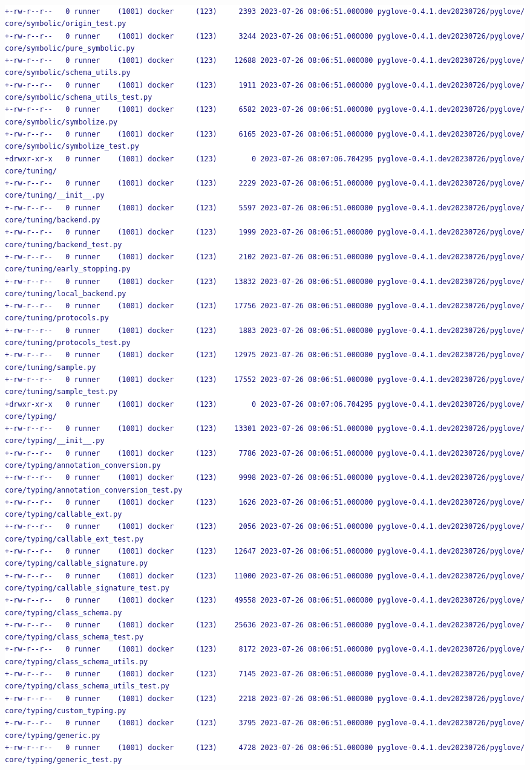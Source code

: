 ```diff
+-rw-r--r--   0 runner    (1001) docker     (123)     2393 2023-07-26 08:06:51.000000 pyglove-0.4.1.dev20230726/pyglove/core/symbolic/origin_test.py
+-rw-r--r--   0 runner    (1001) docker     (123)     3244 2023-07-26 08:06:51.000000 pyglove-0.4.1.dev20230726/pyglove/core/symbolic/pure_symbolic.py
+-rw-r--r--   0 runner    (1001) docker     (123)    12688 2023-07-26 08:06:51.000000 pyglove-0.4.1.dev20230726/pyglove/core/symbolic/schema_utils.py
+-rw-r--r--   0 runner    (1001) docker     (123)     1911 2023-07-26 08:06:51.000000 pyglove-0.4.1.dev20230726/pyglove/core/symbolic/schema_utils_test.py
+-rw-r--r--   0 runner    (1001) docker     (123)     6582 2023-07-26 08:06:51.000000 pyglove-0.4.1.dev20230726/pyglove/core/symbolic/symbolize.py
+-rw-r--r--   0 runner    (1001) docker     (123)     6165 2023-07-26 08:06:51.000000 pyglove-0.4.1.dev20230726/pyglove/core/symbolic/symbolize_test.py
+drwxr-xr-x   0 runner    (1001) docker     (123)        0 2023-07-26 08:07:06.704295 pyglove-0.4.1.dev20230726/pyglove/core/tuning/
+-rw-r--r--   0 runner    (1001) docker     (123)     2229 2023-07-26 08:06:51.000000 pyglove-0.4.1.dev20230726/pyglove/core/tuning/__init__.py
+-rw-r--r--   0 runner    (1001) docker     (123)     5597 2023-07-26 08:06:51.000000 pyglove-0.4.1.dev20230726/pyglove/core/tuning/backend.py
+-rw-r--r--   0 runner    (1001) docker     (123)     1999 2023-07-26 08:06:51.000000 pyglove-0.4.1.dev20230726/pyglove/core/tuning/backend_test.py
+-rw-r--r--   0 runner    (1001) docker     (123)     2102 2023-07-26 08:06:51.000000 pyglove-0.4.1.dev20230726/pyglove/core/tuning/early_stopping.py
+-rw-r--r--   0 runner    (1001) docker     (123)    13832 2023-07-26 08:06:51.000000 pyglove-0.4.1.dev20230726/pyglove/core/tuning/local_backend.py
+-rw-r--r--   0 runner    (1001) docker     (123)    17756 2023-07-26 08:06:51.000000 pyglove-0.4.1.dev20230726/pyglove/core/tuning/protocols.py
+-rw-r--r--   0 runner    (1001) docker     (123)     1883 2023-07-26 08:06:51.000000 pyglove-0.4.1.dev20230726/pyglove/core/tuning/protocols_test.py
+-rw-r--r--   0 runner    (1001) docker     (123)    12975 2023-07-26 08:06:51.000000 pyglove-0.4.1.dev20230726/pyglove/core/tuning/sample.py
+-rw-r--r--   0 runner    (1001) docker     (123)    17552 2023-07-26 08:06:51.000000 pyglove-0.4.1.dev20230726/pyglove/core/tuning/sample_test.py
+drwxr-xr-x   0 runner    (1001) docker     (123)        0 2023-07-26 08:07:06.704295 pyglove-0.4.1.dev20230726/pyglove/core/typing/
+-rw-r--r--   0 runner    (1001) docker     (123)    13301 2023-07-26 08:06:51.000000 pyglove-0.4.1.dev20230726/pyglove/core/typing/__init__.py
+-rw-r--r--   0 runner    (1001) docker     (123)     7786 2023-07-26 08:06:51.000000 pyglove-0.4.1.dev20230726/pyglove/core/typing/annotation_conversion.py
+-rw-r--r--   0 runner    (1001) docker     (123)     9998 2023-07-26 08:06:51.000000 pyglove-0.4.1.dev20230726/pyglove/core/typing/annotation_conversion_test.py
+-rw-r--r--   0 runner    (1001) docker     (123)     1626 2023-07-26 08:06:51.000000 pyglove-0.4.1.dev20230726/pyglove/core/typing/callable_ext.py
+-rw-r--r--   0 runner    (1001) docker     (123)     2056 2023-07-26 08:06:51.000000 pyglove-0.4.1.dev20230726/pyglove/core/typing/callable_ext_test.py
+-rw-r--r--   0 runner    (1001) docker     (123)    12647 2023-07-26 08:06:51.000000 pyglove-0.4.1.dev20230726/pyglove/core/typing/callable_signature.py
+-rw-r--r--   0 runner    (1001) docker     (123)    11000 2023-07-26 08:06:51.000000 pyglove-0.4.1.dev20230726/pyglove/core/typing/callable_signature_test.py
+-rw-r--r--   0 runner    (1001) docker     (123)    49558 2023-07-26 08:06:51.000000 pyglove-0.4.1.dev20230726/pyglove/core/typing/class_schema.py
+-rw-r--r--   0 runner    (1001) docker     (123)    25636 2023-07-26 08:06:51.000000 pyglove-0.4.1.dev20230726/pyglove/core/typing/class_schema_test.py
+-rw-r--r--   0 runner    (1001) docker     (123)     8172 2023-07-26 08:06:51.000000 pyglove-0.4.1.dev20230726/pyglove/core/typing/class_schema_utils.py
+-rw-r--r--   0 runner    (1001) docker     (123)     7145 2023-07-26 08:06:51.000000 pyglove-0.4.1.dev20230726/pyglove/core/typing/class_schema_utils_test.py
+-rw-r--r--   0 runner    (1001) docker     (123)     2218 2023-07-26 08:06:51.000000 pyglove-0.4.1.dev20230726/pyglove/core/typing/custom_typing.py
+-rw-r--r--   0 runner    (1001) docker     (123)     3795 2023-07-26 08:06:51.000000 pyglove-0.4.1.dev20230726/pyglove/core/typing/generic.py
+-rw-r--r--   0 runner    (1001) docker     (123)     4728 2023-07-26 08:06:51.000000 pyglove-0.4.1.dev20230726/pyglove/core/typing/generic_test.py
```